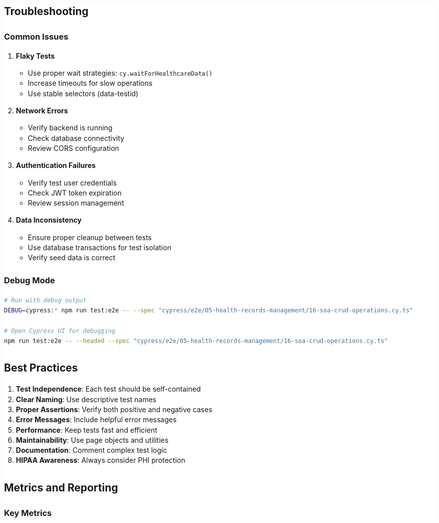 ## Troubleshooting

### Common Issues

1. **Flaky Tests**
   - Use proper wait strategies: `cy.waitForHealthcareData()`
   - Increase timeouts for slow operations
   - Use stable selectors (data-testid)

2. **Network Errors**
   - Verify backend is running
   - Check database connectivity
   - Review CORS configuration

3. **Authentication Failures**
   - Verify test user credentials
   - Check JWT token expiration
   - Review session management

4. **Data Inconsistency**
   - Ensure proper cleanup between tests
   - Use database transactions for test isolation
   - Verify seed data is correct

### Debug Mode

```bash
# Run with debug output
DEBUG=cypress:* npm run test:e2e -- --spec "cypress/e2e/05-health-records-management/16-soa-crud-operations.cy.ts"

# Open Cypress UI for debugging
npm run test:e2e -- --headed --spec "cypress/e2e/05-health-records-management/16-soa-crud-operations.cy.ts"
```

## Best Practices

1. **Test Independence**: Each test should be self-contained
2. **Clear Naming**: Use descriptive test names
3. **Proper Assertions**: Verify both positive and negative cases
4. **Error Messages**: Include helpful error messages
5. **Performance**: Keep tests fast and efficient
6. **Maintainability**: Use page objects and utilities
7. **Documentation**: Comment complex test logic
8. **HIPAA Awareness**: Always consider PHI protection

## Metrics and Reporting

### Key Metrics
